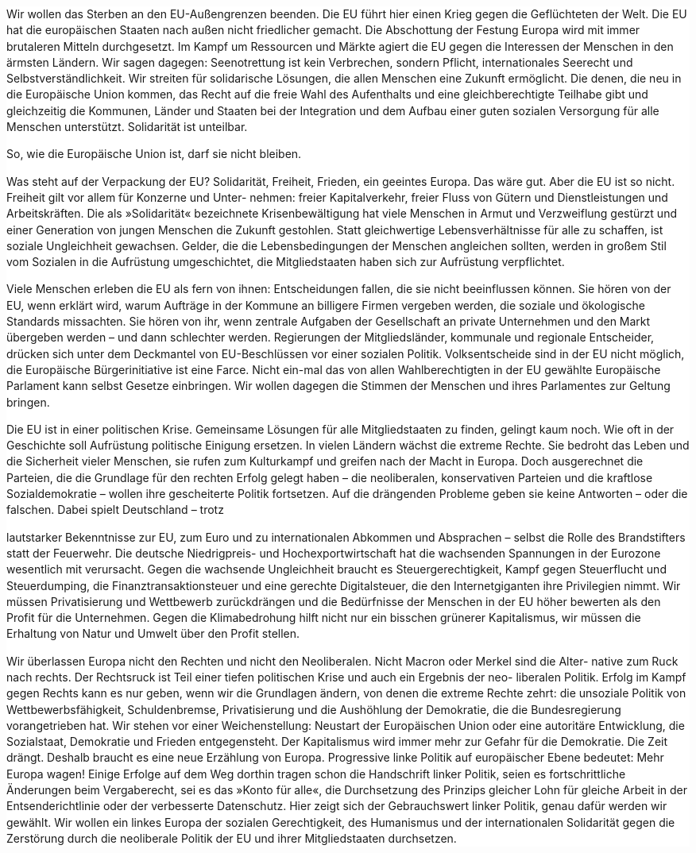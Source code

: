 Wir wollen das Sterben an den EU-Außengrenzen beenden. Die EU führt hier einen Krieg gegen die Geflüchteten der Welt. Die EU hat die europäischen Staaten nach außen nicht friedlicher gemacht. Die Abschottung der Festung Europa wird mit immer brutaleren Mitteln durchgesetzt.
Im Kampf um Ressourcen und Märkte agiert die EU gegen die Interessen der Menschen in den ärmsten Ländern. Wir sagen dagegen: Seenotrettung ist kein Verbrechen, sondern Pflicht, internationales Seerecht und Selbstverständlichkeit. Wir streiten für solidarische Lösungen, die allen Menschen eine Zukunft ermöglicht. Die denen, die neu in die Europäische Union kommen, das Recht auf die freie Wahl des Aufenthalts und eine gleichberechtigte Teilhabe gibt und gleichzeitig die Kommunen, Länder und Staaten bei der Integration und dem Aufbau einer guten sozialen Versorgung für alle Menschen unterstützt. Solidarität ist unteilbar.

So, wie die Europäische Union ist, darf sie nicht bleiben.

Was steht auf der Verpackung der EU? Solidarität, Freiheit, Frieden, ein geeintes Europa. Das wäre gut. Aber die EU ist so nicht. Freiheit gilt vor allem für Konzerne und Unter- nehmen: freier Kapitalverkehr, freier Fluss von Gütern und Dienstleistungen und Arbeitskräften. Die als »Solidarität« bezeichnete Krisenbewältigung hat viele Menschen in Armut und Verzweiflung gestürzt und einer Generation von jungen Menschen die Zukunft gestohlen. Statt gleichwertige Lebensverhältnisse für alle zu schaffen, ist soziale Ungleichheit gewachsen. Gelder, die die Lebensbedingungen der Menschen angleichen sollten, werden in großem Stil vom Sozialen in die Aufrüstung umgeschichtet, die Mitgliedstaaten haben sich zur Aufrüstung verpflichtet.

Viele Menschen erleben die EU als fern von ihnen: Entscheidungen fallen, die sie nicht beeinflussen können. Sie hören von der EU, wenn erklärt wird, warum Aufträge in der Kommune an billigere Firmen vergeben werden, die soziale und ökologische Standards missachten. Sie hören von ihr, wenn zentrale Aufgaben der Gesellschaft an private Unternehmen und den Markt übergeben werden – und dann schlechter werden. Regierungen der Mitgliedsländer, kommunale und regionale Entscheider, drücken sich unter dem Deckmantel von EU-Beschlüssen vor einer sozialen Politik. Volksentscheide sind in der EU nicht möglich, die Europäische Bürgerinitiative ist eine Farce. Nicht ein-mal das von allen Wahlberechtigten in der EU gewählte Europäische Parlament kann selbst Gesetze einbringen. Wir wollen dagegen die Stimmen der Menschen und ihres Parlamentes zur Geltung bringen.

Die EU ist in einer politischen Krise. Gemeinsame Lösungen für alle Mitgliedstaaten zu finden, gelingt kaum noch. Wie oft in der Geschichte soll Aufrüstung politische Einigung ersetzen. In vielen Ländern wächst die extreme Rechte. Sie bedroht das Leben und die Sicherheit vieler Menschen, sie rufen zum Kulturkampf und greifen nach  der Macht in Europa. Doch ausgerechnet die Parteien, die die Grundlage für den rechten Erfolg gelegt haben – die neoliberalen, konservativen Parteien und die kraftlose Sozialdemokratie – wollen ihre gescheiterte Politik fortsetzen. Auf die drängenden Probleme geben sie keine Antworten – oder die falschen. Dabei spielt Deutschland – trotz

lautstarker Bekenntnisse zur EU, zum Euro und zu internationalen Abkommen und Absprachen – selbst die Rolle des Brandstifters statt der Feuerwehr. Die deutsche Niedrigpreis- und Hochexportwirtschaft hat die wachsenden Spannungen in der Eurozone wesentlich mit verursacht.
Gegen die wachsende Ungleichheit braucht es Steuergerechtigkeit, Kampf gegen Steuerflucht und Steuerdumping, die Finanztransaktionsteuer und eine gerechte Digitalsteuer, die den Internetgiganten ihre Privilegien nimmt. Wir müssen Privatisierung und Wettbewerb zurückdrängen und die Bedürfnisse der Menschen in der EU höher bewerten als den Profit für die Unternehmen. Gegen die Klimabedrohung hilft nicht nur ein bisschen grünerer Kapitalismus,  wir müssen die Erhaltung von Natur und Umwelt über den Profit stellen.

Wir überlassen Europa nicht den Rechten und nicht den Neoliberalen. Nicht Macron oder Merkel sind die Alter- native zum Ruck nach rechts. Der Rechtsruck ist Teil einer tiefen politischen Krise und auch ein Ergebnis der neo- liberalen Politik. Erfolg im Kampf gegen Rechts kann es nur geben, wenn wir die Grundlagen ändern, von denen die extreme Rechte zehrt: die unsoziale Politik von Wettbewerbsfähigkeit, Schuldenbremse, Privatisierung und die Aushöhlung der Demokratie, die die Bundesregierung vorangetrieben hat. Wir stehen vor einer Weichenstellung: Neustart der Europäischen Union oder eine autoritäre Entwicklung, die Sozialstaat, Demokratie und Frieden entgegensteht. Der Kapitalismus wird immer mehr zur Gefahr für die Demokratie. Die Zeit drängt. Deshalb braucht es eine neue Erzählung von Europa. Progressive linke Politik auf europäischer Ebene bedeutet: Mehr Europa wagen!
Einige Erfolge auf dem Weg dorthin tragen schon die Handschrift linker Politik, seien es fortschrittliche Änderungen beim Vergaberecht, sei es das »Konto für alle«, die Durchsetzung des Prinzips gleicher Lohn für gleiche Arbeit in der Entsenderichtlinie oder der verbesserte Datenschutz. Hier zeigt sich der Gebrauchswert linker Politik, genau dafür werden wir gewählt. Wir wollen ein linkes Europa der sozialen Gerechtigkeit, des Humanismus und der internationalen Solidarität gegen die Zerstörung durch die neoliberale Politik der EU und ihrer Mitgliedstaaten durchsetzen.
